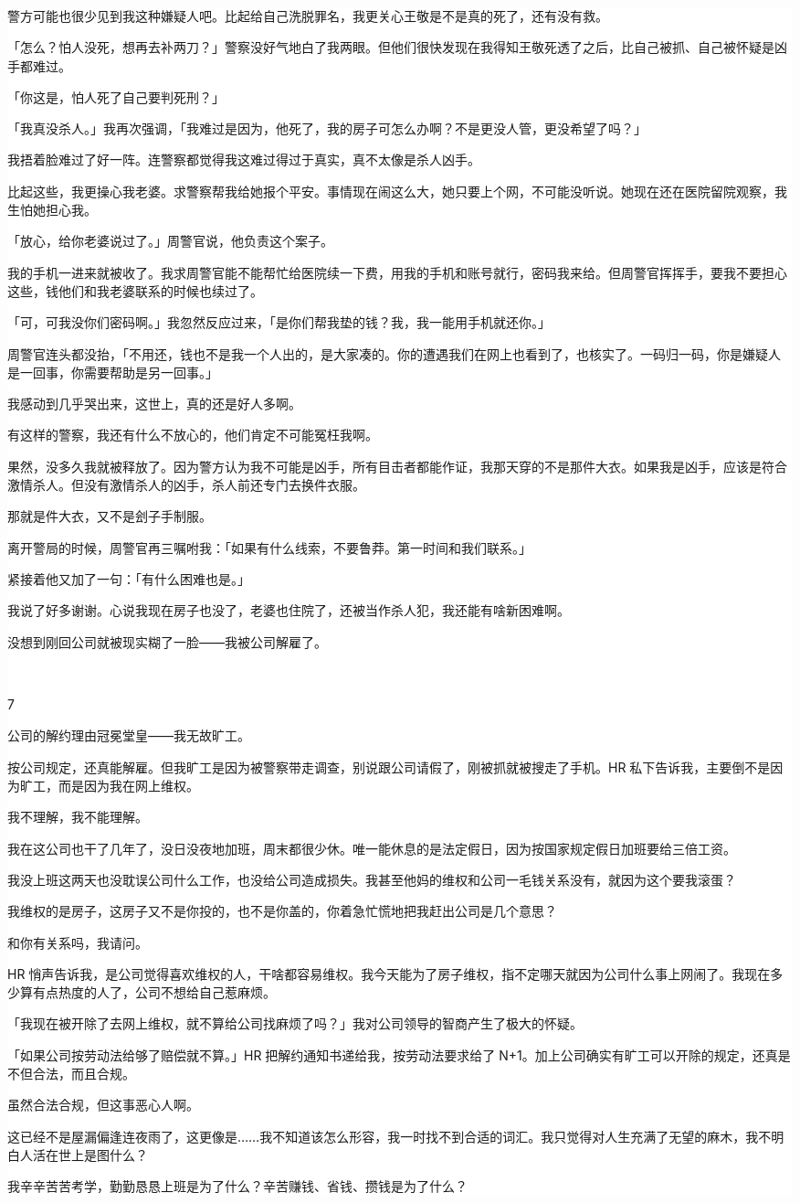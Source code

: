 警方可能也很少见到我这种嫌疑人吧。比起给自己洗脱罪名，我更关心王敬是不是真的死了，还有没有救。

「怎么？怕人没死，想再去补两刀？」警察没好气地白了我两眼。但他们很快发现在我得知王敬死透了之后，比自己被抓、自己被怀疑是凶手都难过。

「你这是，怕人死了自己要判死刑？」

「我真没杀人。」我再次强调，「我难过是因为，他死了，我的房子可怎么办啊？不是更没人管，更没希望了吗？」

我捂着脸难过了好一阵。连警察都觉得我这难过得过于真实，真不太像是杀人凶手。

比起这些，我更操心我老婆。求警察帮我给她报个平安。事情现在闹这么大，她只要上个网，不可能没听说。她现在还在医院留院观察，我生怕她担心我。

「放心，给你老婆说过了。」周警官说，他负责这个案子。

我的手机一进来就被收了。我求周警官能不能帮忙给医院续一下费，用我的手机和账号就行，密码我来给。但周警官挥挥手，要我不要担心这些，钱他们和我老婆联系的时候也续过了。

「可，可我没你们密码啊。」我忽然反应过来，「是你们帮我垫的钱？我，我一能用手机就还你。」

周警官连头都没抬，「不用还，钱也不是我一个人出的，是大家凑的。你的遭遇我们在网上也看到了，也核实了。一码归一码，你是嫌疑人是一回事，你需要帮助是另一回事。」

我感动到几乎哭出来，这世上，真的还是好人多啊。

有这样的警察，我还有什么不放心的，他们肯定不可能冤枉我啊。

果然，没多久我就被释放了。因为警方认为我不可能是凶手，所有目击者都能作证，我那天穿的不是那件大衣。如果我是凶手，应该是符合激情杀人。但没有激情杀人的凶手，杀人前还专门去换件衣服。

那就是件大衣，又不是刽子手制服。

离开警局的时候，周警官再三嘱咐我：「如果有什么线索，不要鲁莽。第一时间和我们联系。」

紧接着他又加了一句：「有什么困难也是。」

我说了好多谢谢。心说我现在房子也没了，老婆也住院了，还被当作杀人犯，我还能有啥新困难啊。

没想到刚回公司就被现实糊了一脸——我被公司解雇了。

 

7

公司的解约理由冠冕堂皇——我无故旷工。

按公司规定，还真能解雇。但我旷工是因为被警察带走调查，别说跟公司请假了，刚被抓就被搜走了手机。HR 私下告诉我，主要倒不是因为旷工，而是因为我在网上维权。

我不理解，我不能理解。

我在这公司也干了几年了，没日没夜地加班，周末都很少休。唯一能休息的是法定假日，因为按国家规定假日加班要给三倍工资。

我没上班这两天也没耽误公司什么工作，也没给公司造成损失。我甚至他妈的维权和公司一毛钱关系没有，就因为这个要我滚蛋？

我维权的是房子，这房子又不是你投的，也不是你盖的，你着急忙慌地把我赶出公司是几个意思？

和你有关系吗，我请问。

HR 悄声告诉我，是公司觉得喜欢维权的人，干啥都容易维权。我今天能为了房子维权，指不定哪天就因为公司什么事上网闹了。我现在多少算有点热度的人了，公司不想给自己惹麻烦。

「我现在被开除了去网上维权，就不算给公司找麻烦了吗？」我对公司领导的智商产生了极大的怀疑。

「如果公司按劳动法给够了赔偿就不算。」HR 把解约通知书递给我，按劳动法要求给了 N+1。加上公司确实有旷工可以开除的规定，还真是不但合法，而且合规。

虽然合法合规，但这事恶心人啊。

这已经不是屋漏偏逢连夜雨了，这更像是……我不知道该怎么形容，我一时找不到合适的词汇。我只觉得对人生充满了无望的麻木，我不明白人活在世上是图什么？

我辛辛苦苦考学，勤勤恳恳上班是为了什么？辛苦赚钱、省钱、攒钱是为了什么？
